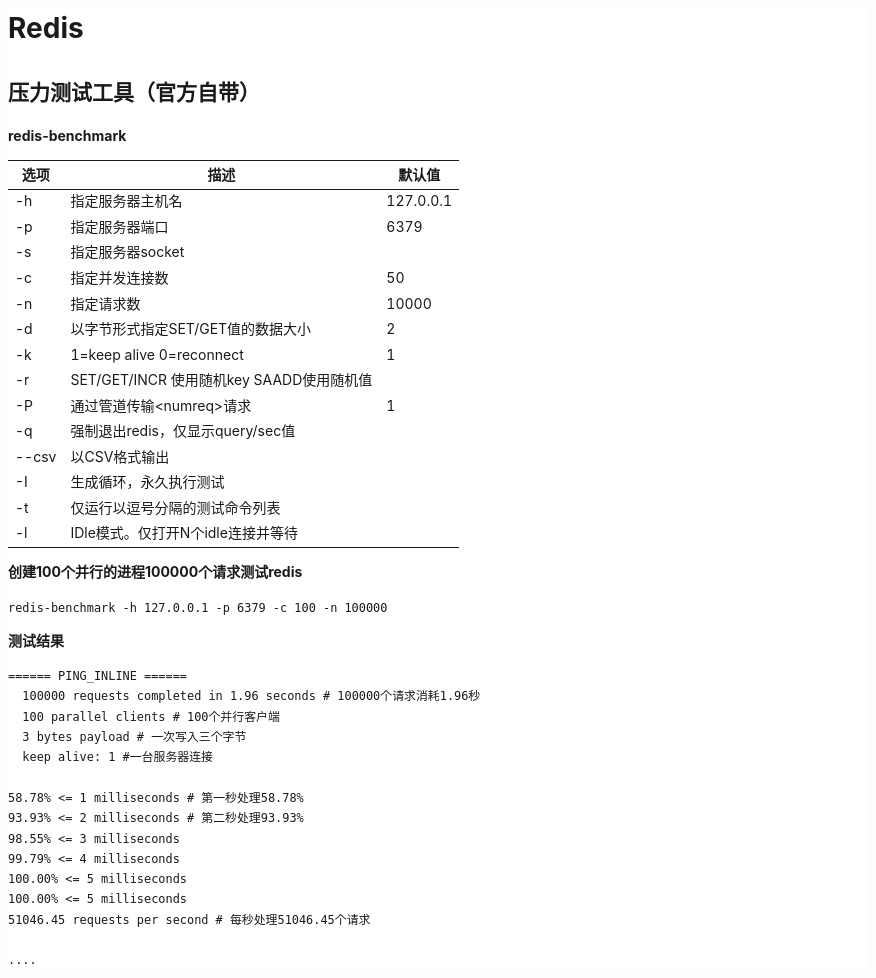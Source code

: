 # Redis

## 压力测试工具（官方自带）

**redis-benchmark**

| 选项  | 描述                                     | 默认值    |
| ----- | ---------------------------------------- | --------- |
| -h    | 指定服务器主机名                         | 127.0.0.1 |
| -p    | 指定服务器端口                           | 6379      |
| -s    | 指定服务器socket                         |           |
| -c    | 指定并发连接数                           | 50        |
| -n    | 指定请求数                               | 10000     |
| -d    | 以字节形式指定SET/GET值的数据大小        | 2         |
| -k    | 1=keep alive 0=reconnect                 | 1         |
| -r    | SET/GET/INCR 使用随机key SAADD使用随机值 |           |
| -P    | 通过管道传输\<numreq>请求                | 1         |
| -q    | 强制退出redis，仅显示query/sec值         |           |
| --csv | 以CSV格式输出                            |           |
| -I    | 生成循环，永久执行测试                   |           |
| -t    | 仅运行以逗号分隔的测试命令列表           |           |
| -l    | IDle模式。仅打开N个idle连接并等待        |           |

**创建100个并行的进程100000个请求测试redis**

```shell
redis-benchmark -h 127.0.0.1 -p 6379 -c 100 -n 100000
```

**测试结果**

```shell
====== PING_INLINE ======
  100000 requests completed in 1.96 seconds # 100000个请求消耗1.96秒
  100 parallel clients # 100个并行客户端
  3 bytes payload # 一次写入三个字节
  keep alive: 1 #一台服务器连接

58.78% <= 1 milliseconds # 第一秒处理58.78%
93.93% <= 2 milliseconds # 第二秒处理93.93%
98.55% <= 3 milliseconds
99.79% <= 4 milliseconds
100.00% <= 5 milliseconds
100.00% <= 5 milliseconds
51046.45 requests per second # 每秒处理51046.45个请求

....
```
